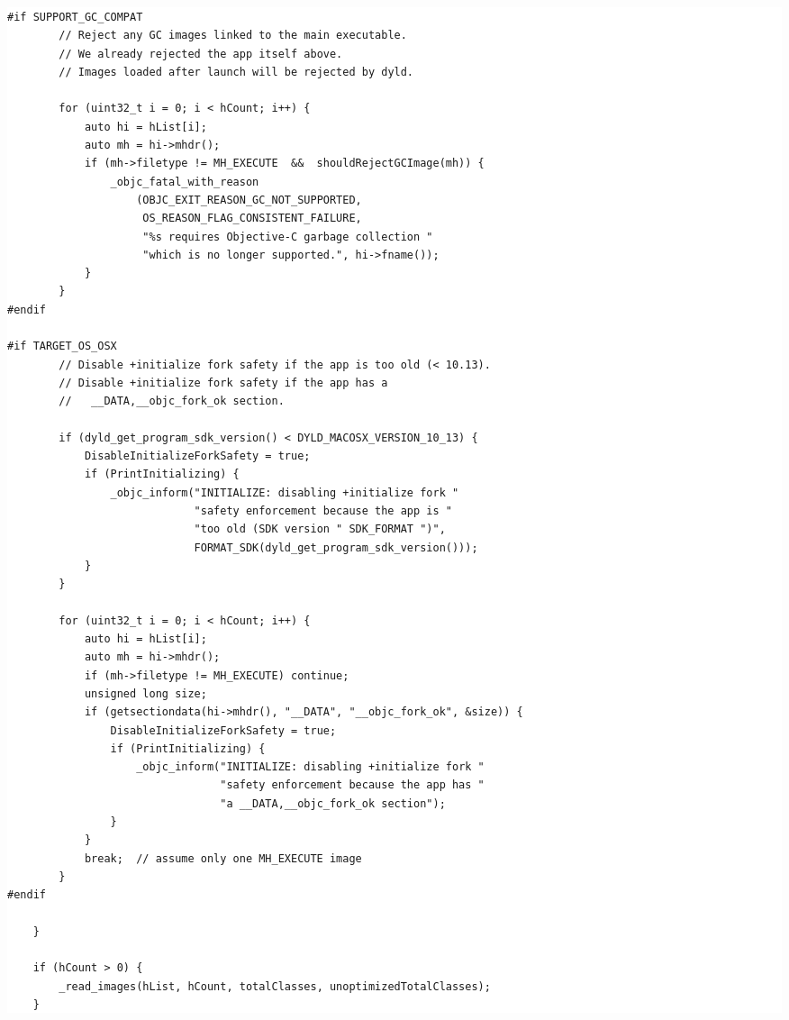     #if SUPPORT_GC_COMPAT
            // Reject any GC images linked to the main executable.
            // We already rejected the app itself above.
            // Images loaded after launch will be rejected by dyld.
    
            for (uint32_t i = 0; i < hCount; i++) {
                auto hi = hList[i];
                auto mh = hi->mhdr();
                if (mh->filetype != MH_EXECUTE  &&  shouldRejectGCImage(mh)) {
                    _objc_fatal_with_reason
                        (OBJC_EXIT_REASON_GC_NOT_SUPPORTED, 
                         OS_REASON_FLAG_CONSISTENT_FAILURE, 
                         "%s requires Objective-C garbage collection "
                         "which is no longer supported.", hi->fname());
                }
            }
    #endif
    
    #if TARGET_OS_OSX
            // Disable +initialize fork safety if the app is too old (< 10.13).
            // Disable +initialize fork safety if the app has a
            //   __DATA,__objc_fork_ok section.
    
            if (dyld_get_program_sdk_version() < DYLD_MACOSX_VERSION_10_13) {
                DisableInitializeForkSafety = true;
                if (PrintInitializing) {
                    _objc_inform("INITIALIZE: disabling +initialize fork "
                                 "safety enforcement because the app is "
                                 "too old (SDK version " SDK_FORMAT ")",
                                 FORMAT_SDK(dyld_get_program_sdk_version()));
                }
            }
    
            for (uint32_t i = 0; i < hCount; i++) {
                auto hi = hList[i];
                auto mh = hi->mhdr();
                if (mh->filetype != MH_EXECUTE) continue;
                unsigned long size;
                if (getsectiondata(hi->mhdr(), "__DATA", "__objc_fork_ok", &size)) {
                    DisableInitializeForkSafety = true;
                    if (PrintInitializing) {
                        _objc_inform("INITIALIZE: disabling +initialize fork "
                                     "safety enforcement because the app has "
                                     "a __DATA,__objc_fork_ok section");
                    }
                }
                break;  // assume only one MH_EXECUTE image
            }
    #endif
    
        }
    
        if (hCount > 0) {
            _read_images(hList, hCount, totalClasses, unoptimizedTotalClasses);
        }
    